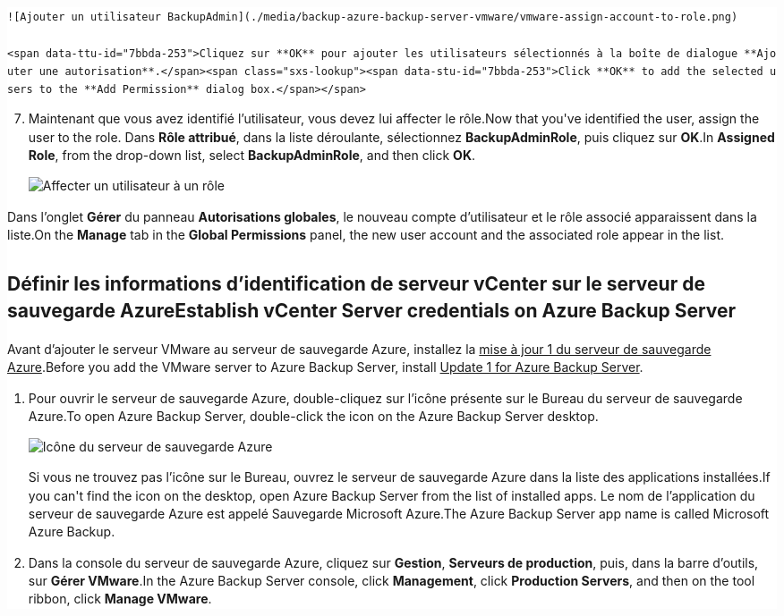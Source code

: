     ![Ajouter un utilisateur BackupAdmin](./media/backup-azure-backup-server-vmware/vmware-assign-account-to-role.png)

    <span data-ttu-id="7bbda-253">Cliquez sur **OK** pour ajouter les utilisateurs sélectionnés à la boîte de dialogue **Ajouter une autorisation**.</span><span class="sxs-lookup"><span data-stu-id="7bbda-253">Click **OK** to add the selected users to the **Add Permission** dialog box.</span></span>

7. <span data-ttu-id="7bbda-254">Maintenant que vous avez identifié l’utilisateur, vous devez lui affecter le rôle.</span><span class="sxs-lookup"><span data-stu-id="7bbda-254">Now that you've identified the user, assign the user to the role.</span></span> <span data-ttu-id="7bbda-255">Dans **Rôle attribué**, dans la liste déroulante, sélectionnez **BackupAdminRole**, puis cliquez sur **OK**.</span><span class="sxs-lookup"><span data-stu-id="7bbda-255">In **Assigned Role**, from the drop-down list, select **BackupAdminRole**, and then click **OK**.</span></span>

    ![Affecter un utilisateur à un rôle](./media/backup-azure-backup-server-vmware/vmware-choose-role.png)

  <span data-ttu-id="7bbda-257">Dans l’onglet **Gérer** du panneau **Autorisations globales**, le nouveau compte d’utilisateur et le rôle associé apparaissent dans la liste.</span><span class="sxs-lookup"><span data-stu-id="7bbda-257">On the **Manage** tab in the **Global Permissions** panel, the new user account and the associated role appear in the list.</span></span>


## <a name="establish-vcenter-server-credentials-on-azure-backup-server"></a><span data-ttu-id="7bbda-258">Définir les informations d’identification de serveur vCenter sur le serveur de sauvegarde Azure</span><span class="sxs-lookup"><span data-stu-id="7bbda-258">Establish vCenter Server credentials on Azure Backup Server</span></span>

<span data-ttu-id="7bbda-259">Avant d’ajouter le serveur VMware au serveur de sauvegarde Azure, installez la [mise à jour 1 du serveur de sauvegarde Azure](https://support.microsoft.com/help/3175529/update-1-for-microsoft-azure-backup-server).</span><span class="sxs-lookup"><span data-stu-id="7bbda-259">Before you add the VMware server to Azure Backup Server, install [Update 1 for Azure Backup Server](https://support.microsoft.com/help/3175529/update-1-for-microsoft-azure-backup-server).</span></span>

1. <span data-ttu-id="7bbda-260">Pour ouvrir le serveur de sauvegarde Azure, double-cliquez sur l’icône présente sur le Bureau du serveur de sauvegarde Azure.</span><span class="sxs-lookup"><span data-stu-id="7bbda-260">To open Azure Backup Server, double-click the icon on the Azure Backup Server desktop.</span></span>

    ![Icône du serveur de sauvegarde Azure](./media/backup-azure-backup-server-vmware/mabs-icon.png)

    <span data-ttu-id="7bbda-262">Si vous ne trouvez pas l’icône sur le Bureau, ouvrez le serveur de sauvegarde Azure dans la liste des applications installées.</span><span class="sxs-lookup"><span data-stu-id="7bbda-262">If you can't find the icon on the desktop, open Azure Backup Server from the list of installed apps.</span></span> <span data-ttu-id="7bbda-263">Le nom de l’application du serveur de sauvegarde Azure est appelé Sauvegarde Microsoft Azure.</span><span class="sxs-lookup"><span data-stu-id="7bbda-263">The Azure Backup Server app name is called Microsoft Azure Backup.</span></span>

2. <span data-ttu-id="7bbda-264">Dans la console du serveur de sauvegarde Azure, cliquez sur **Gestion**, **Serveurs de production**, puis, dans la barre d’outils, sur **Gérer VMware**.</span><span class="sxs-lookup"><span data-stu-id="7bbda-264">In the Azure Backup Server console, click **Management**, click **Production Servers**, and then on the tool ribbon, click **Manage VMware**.</span></span>
